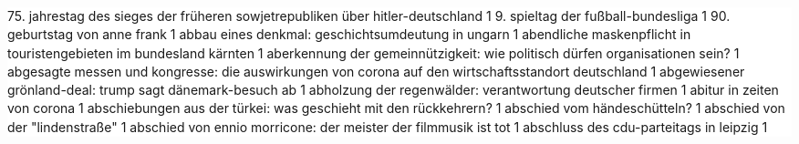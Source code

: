    <td style="text-align:left;"> 75. jahrestag des sieges der früheren sowjetrepubliken über hitler-deutschland </td>
   <td style="text-align:right;"> 1 </td>
  </tr>
  <tr>
   <td style="text-align:left;"> 9. spieltag der fußball-bundesliga </td>
   <td style="text-align:right;"> 1 </td>
  </tr>
  <tr>
   <td style="text-align:left;"> 90. geburtstag von anne frank </td>
   <td style="text-align:right;"> 1 </td>
  </tr>
  <tr>
   <td style="text-align:left;"> abbau eines denkmal: geschichtsumdeutung in ungarn </td>
   <td style="text-align:right;"> 1 </td>
  </tr>
  <tr>
   <td style="text-align:left;"> abendliche maskenpflicht in touristengebieten im bundesland kärnten </td>
   <td style="text-align:right;"> 1 </td>
  </tr>
  <tr>
   <td style="text-align:left;"> aberkennung der gemeinnützigkeit: wie politisch dürfen organisationen sein? </td>
   <td style="text-align:right;"> 1 </td>
  </tr>
  <tr>
   <td style="text-align:left;"> abgesagte messen und kongresse: die auswirkungen von corona auf den wirtschaftsstandort deutschland </td>
   <td style="text-align:right;"> 1 </td>
  </tr>
  <tr>
   <td style="text-align:left;"> abgewiesener grönland-deal: trump sagt dänemark-besuch ab </td>
   <td style="text-align:right;"> 1 </td>
  </tr>
  <tr>
   <td style="text-align:left;"> abholzung der regenwälder: verantwortung deutscher firmen </td>
   <td style="text-align:right;"> 1 </td>
  </tr>
  <tr>
   <td style="text-align:left;"> abitur in zeiten von corona </td>
   <td style="text-align:right;"> 1 </td>
  </tr>
  <tr>
   <td style="text-align:left;"> abschiebungen aus der türkei: was geschieht mit den rückkehrern? </td>
   <td style="text-align:right;"> 1 </td>
  </tr>
  <tr>
   <td style="text-align:left;"> abschied vom händeschütteln? </td>
   <td style="text-align:right;"> 1 </td>
  </tr>
  <tr>
   <td style="text-align:left;"> abschied von der &quot;lindenstraße&quot; </td>
   <td style="text-align:right;"> 1 </td>
  </tr>
  <tr>
   <td style="text-align:left;"> abschied von ennio morricone: der meister der filmmusik ist tot </td>
   <td style="text-align:right;"> 1 </td>
  </tr>
  <tr>
   <td style="text-align:left;"> abschluss des cdu-parteitags in leipzig </td>
   <td style="text-align:right;"> 1 </td>
  </tr>